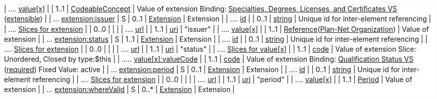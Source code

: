| .... [value[x]](StructureDefinition-qualification-definitions.html#Extension.extension:code.value[x] "Value of extension - must be one of a constrained set of the data types (see [Extensibility](http://hl7.org/fhir/R4/extensibility.html) for a list).") |  | 1..1 | [CodeableConcept](http://hl7.org/fhir/R4/datatypes.html#CodeableConcept) | Value of extension Binding: [Specialties, Degrees, Licenses, and Certificates VS](ValueSet-SpecialtyAndDegreeLicenseCertificateVS.html) ([extensible](http://hl7.org/fhir/R4/terminologies.html#extensible "To be conformant, the concept in this element SHALL be from the specified value set if any of the codes within the value set can apply to the concept being communicated.  If the value set does not cover the concept (based on human review), alternate codings (or, data type allowing, text) may be included instead.")) |
| ... [extension:issuer](StructureDefinition-qualification-definitions.html#Extension.extension:issuer "Slice issuer: An Extension") | S | 0..1 | [Extension](http://hl7.org/fhir/R4/extensibility.html#Extension) | Extension |
| .... [id](StructureDefinition-qualification-definitions.html#Extension.extension:issuer.id "Unique id for the element within a resource (for internal references). This may be any string value that does not contain spaces.") |  | 0..1 | [string](http://hl7.org/fhir/R4/datatypes.html#string) | Unique id for inter-element referencing |
| .... [Slices for extension](StructureDefinition-qualification-definitions.html#Extension.extension:issuer.extension "An Extension") |  | 0..0 |  |  |
| .... [url](StructureDefinition-qualification-definitions.html#Extension.extension:issuer.url "Source of the definition for the extension code - a logical name or a URL.") |  | 1..1 | [uri](http://hl7.org/fhir/R4/datatypes.html#uri) | "issuer" |
| .... [value[x]](StructureDefinition-qualification-definitions.html#Extension.extension:issuer.value[x] "Value of extension - must be one of a constrained set of the data types (see [Extensibility](http://hl7.org/fhir/R4/extensibility.html) for a list).") |  | 1..1 | [Reference](http://hl7.org/fhir/R4/references.html)([Plan-Net Organization](StructureDefinition-plannet-Organization.html)) | Value of extension |
| ... [extension:status](StructureDefinition-qualification-definitions.html#Extension.extension:status "Slice status: An Extension") | S | 1..1 | [Extension](http://hl7.org/fhir/R4/extensibility.html#Extension) | Extension |
| .... [id](StructureDefinition-qualification-definitions.html#Extension.extension:status.id "Unique id for the element within a resource (for internal references). This may be any string value that does not contain spaces.") |  | 0..1 | [string](http://hl7.org/fhir/R4/datatypes.html#string) | Unique id for inter-element referencing |
| .... [Slices for extension](StructureDefinition-qualification-definitions.html#Extension.extension:status.extension "An Extension") |  | 0..0 |  |  |
| .... [url](StructureDefinition-qualification-definitions.html#Extension.extension:status.url "Source of the definition for the extension code - a logical name or a URL.") |  | 1..1 | [uri](http://hl7.org/fhir/R4/datatypes.html#uri) | "status" |
| .... [Slices for value[x]](StructureDefinition-qualification-definitions.html#Extension.extension:status.value[x] "Value of extension - must be one of a constrained set of the data types (see [Extensibility](http://hl7.org/fhir/R4/extensibility.html) for a list).") |  | 1..1 | [code](http://hl7.org/fhir/R4/datatypes.html#code) | Value of extension Slice: Unordered, Closed by type:$this |
| ..... [value[x]:valueCode](StructureDefinition-qualification-definitions.html#Extension.extension:status.value[x]:valueCode "Slice valueCode: Value of extension - must be one of a constrained set of the data types (see [Extensibility](http://hl7.org/fhir/R4/extensibility.html) for a list).") |  | 1..1 | [code](http://hl7.org/fhir/R4/datatypes.html#code) | Value of extension Binding: [Qualification Status VS](ValueSet-QualificationStatusVS.html) ([required](http://hl7.org/fhir/R4/terminologies.html#required "To be conformant, the concept in this element SHALL be from the specified value set.")) Fixed Value: active |
| ... [extension:period](StructureDefinition-qualification-definitions.html#Extension.extension:period "Slice period: An Extension") | S | 0..1 | [Extension](http://hl7.org/fhir/R4/extensibility.html#Extension) | Extension |
| .... [id](StructureDefinition-qualification-definitions.html#Extension.extension:period.id "Unique id for the element within a resource (for internal references). This may be any string value that does not contain spaces.") |  | 0..1 | [string](http://hl7.org/fhir/R4/datatypes.html#string) | Unique id for inter-element referencing |
| .... [Slices for extension](StructureDefinition-qualification-definitions.html#Extension.extension:period.extension "An Extension") |  | 0..0 |  |  |
| .... [url](StructureDefinition-qualification-definitions.html#Extension.extension:period.url "Source of the definition for the extension code - a logical name or a URL.") |  | 1..1 | [uri](http://hl7.org/fhir/R4/datatypes.html#uri) | "period" |
| .... [value[x]](StructureDefinition-qualification-definitions.html#Extension.extension:period.value[x] "Value of extension - must be one of a constrained set of the data types (see [Extensibility](http://hl7.org/fhir/R4/extensibility.html) for a list).") |  | 1..1 | [Period](http://hl7.org/fhir/R4/datatypes.html#Period) | Value of extension |
| ... [extension:whereValid](StructureDefinition-qualification-definitions.html#Extension.extension:whereValid "Slice whereValid: An Extension") | S | 0..\* | [Extension](http://hl7.org/fhir/R4/extensibility.html#Extension) | Extension |